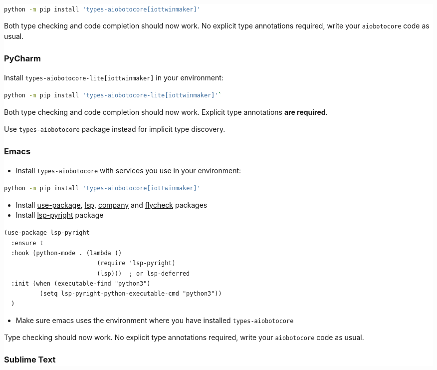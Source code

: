 ```bash
python -m pip install 'types-aiobotocore[iottwinmaker]'
```

Both type checking and code completion should now work. No explicit type
annotations required, write your `aiobotocore` code as usual.

<a id="pycharm"></a>

### PyCharm

Install `types-aiobotocore-lite[iottwinmaker]` in your environment:

```bash
python -m pip install 'types-aiobotocore-lite[iottwinmaker]'`
```

Both type checking and code completion should now work. Explicit type
annotations **are required**.

Use `types-aiobotocore` package instead for implicit type discovery.

<a id="emacs"></a>

### Emacs

- Install `types-aiobotocore` with services you use in your environment:

```bash
python -m pip install 'types-aiobotocore[iottwinmaker]'
```

- Install [use-package](https://github.com/jwiegley/use-package),
  [lsp](https://github.com/emacs-lsp/lsp-mode/),
  [company](https://github.com/company-mode/company-mode) and
  [flycheck](https://github.com/flycheck/flycheck) packages
- Install [lsp-pyright](https://github.com/emacs-lsp/lsp-pyright) package

```elisp
(use-package lsp-pyright
  :ensure t
  :hook (python-mode . (lambda ()
                          (require 'lsp-pyright)
                          (lsp)))  ; or lsp-deferred
  :init (when (executable-find "python3")
          (setq lsp-pyright-python-executable-cmd "python3"))
  )
```

- Make sure emacs uses the environment where you have installed
  `types-aiobotocore`

Type checking should now work. No explicit type annotations required, write
your `aiobotocore` code as usual.

<a id="sublime-text"></a>

### Sublime Text
